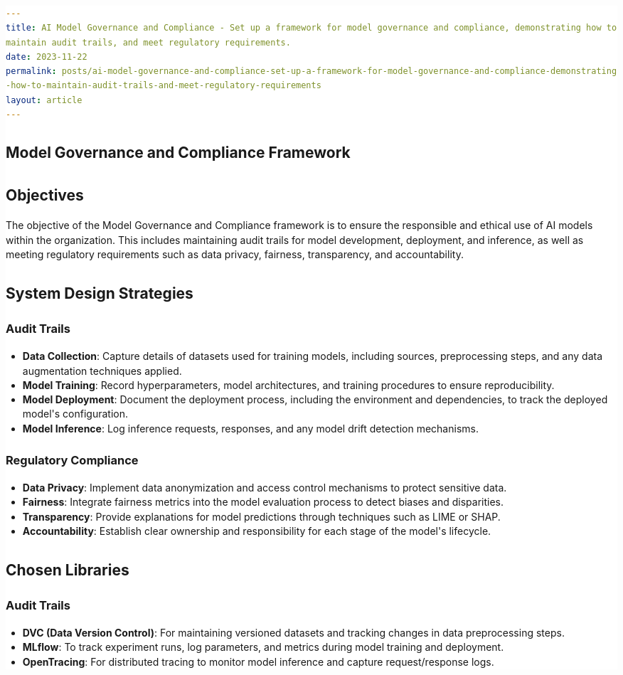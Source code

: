 ```yaml
---
title: AI Model Governance and Compliance - Set up a framework for model governance and compliance, demonstrating how to maintain audit trails, and meet regulatory requirements.
date: 2023-11-22
permalink: posts/ai-model-governance-and-compliance-set-up-a-framework-for-model-governance-and-compliance-demonstrating-how-to-maintain-audit-trails-and-meet-regulatory-requirements
layout: article
---
```


## Model Governance and Compliance Framework

## Objectives

The objective of the Model Governance and Compliance framework is to ensure the responsible and ethical use of AI models within the organization. This includes maintaining audit trails for model development, deployment, and inference, as well as meeting regulatory requirements such as data privacy, fairness, transparency, and accountability.

## System Design Strategies

### Audit Trails

- **Data Collection**: Capture details of datasets used for training models, including sources, preprocessing steps, and any data augmentation techniques applied.
- **Model Training**: Record hyperparameters, model architectures, and training procedures to ensure reproducibility.
- **Model Deployment**: Document the deployment process, including the environment and dependencies, to track the deployed model's configuration.
- **Model Inference**: Log inference requests, responses, and any model drift detection mechanisms.

### Regulatory Compliance

- **Data Privacy**: Implement data anonymization and access control mechanisms to protect sensitive data.
- **Fairness**: Integrate fairness metrics into the model evaluation process to detect biases and disparities.
- **Transparency**: Provide explanations for model predictions through techniques such as LIME or SHAP.
- **Accountability**: Establish clear ownership and responsibility for each stage of the model's lifecycle.

## Chosen Libraries

### Audit Trails

- **DVC (Data Version Control)**: For maintaining versioned datasets and tracking changes in data preprocessing steps.
- **MLflow**: To track experiment runs, log parameters, and metrics during model training and deployment.
- **OpenTracing**: For distributed tracing to monitor model inference and capture request/response logs.
